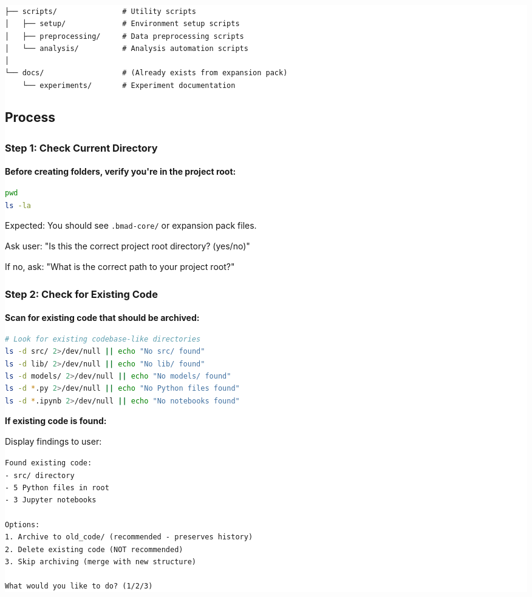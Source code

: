 ```
├── scripts/               # Utility scripts
│   ├── setup/             # Environment setup scripts
│   ├── preprocessing/     # Data preprocessing scripts
│   └── analysis/          # Analysis automation scripts
│
└── docs/                  # (Already exists from expansion pack)
    └── experiments/       # Experiment documentation
```

## Process

### Step 1: Check Current Directory

**Before creating folders, verify you're in the project root:**

```bash
pwd
ls -la
```

Expected: You should see `.bmad-core/` or expansion pack files.

Ask user: "Is this the correct project root directory? (yes/no)"

If no, ask: "What is the correct path to your project root?"

### Step 2: Check for Existing Code

**Scan for existing code that should be archived:**

```bash
# Look for existing codebase-like directories
ls -d src/ 2>/dev/null || echo "No src/ found"
ls -d lib/ 2>/dev/null || echo "No lib/ found"
ls -d models/ 2>/dev/null || echo "No models/ found"
ls -d *.py 2>/dev/null || echo "No Python files found"
ls -d *.ipynb 2>/dev/null || echo "No notebooks found"
```

**If existing code is found:**

Display findings to user:

```
Found existing code:
- src/ directory
- 5 Python files in root
- 3 Jupyter notebooks

Options:
1. Archive to old_code/ (recommended - preserves history)
2. Delete existing code (NOT recommended)
3. Skip archiving (merge with new structure)

What would you like to do? (1/2/3)
```
